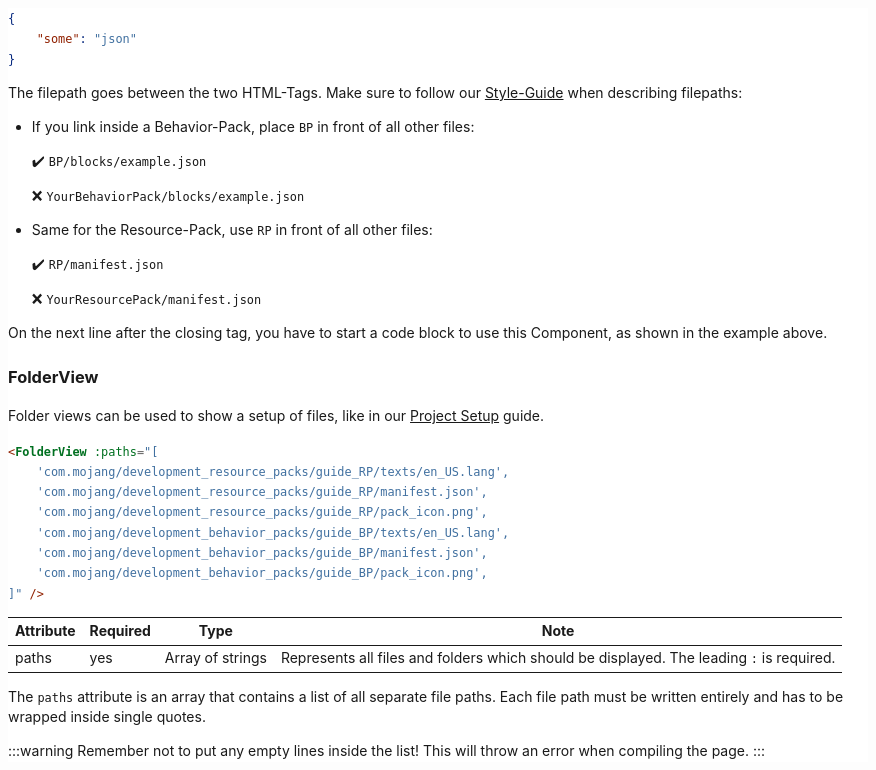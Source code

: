 ```json
{
    "some": "json"
}
```

The filepath goes between the two HTML-Tags. Make sure to follow our [Style-Guide](/meta/style-guide) when describing filepaths:

-   If you link inside a Behavior-Pack, place `BP` in front of all other files:

    ✔️ `BP/blocks/example.json`

    ❌ `YourBehaviorPack/blocks/example.json`

-   Same for the Resource-Pack, use `RP` in front of all other files:

    ✔️ `RP/manifest.json`

    ❌ `YourResourcePack/manifest.json`

On the next line after the closing tag, you have to start a code block to use this Component, as shown in the example above.

### FolderView

Folder views can be used to show a setup of files, like in our [Project Setup](/guide/project-setup) guide.

```md
<FolderView :paths="[
    'com.mojang/development_resource_packs/guide_RP/texts/en_US.lang',
    'com.mojang/development_resource_packs/guide_RP/manifest.json',
    'com.mojang/development_resource_packs/guide_RP/pack_icon.png',
    'com.mojang/development_behavior_packs/guide_BP/texts/en_US.lang',
    'com.mojang/development_behavior_packs/guide_BP/manifest.json',
    'com.mojang/development_behavior_packs/guide_BP/pack_icon.png',
]" />
```

<FolderView :paths="[
    'com.mojang/development_resource_packs/guide_RP/texts/en_US.lang',
    'com.mojang/development_resource_packs/guide_RP/manifest.json',
    'com.mojang/development_resource_packs/guide_RP/pack_icon.png',
    'com.mojang/development_behavior_packs/guide_BP/texts/en_US.lang',
    'com.mojang/development_behavior_packs/guide_BP/manifest.json',
    'com.mojang/development_behavior_packs/guide_BP/pack_icon.png',
]" />

| Attribute | Required | Type             | Note                                                                                     |
| --------- | -------- | ---------------- | ---------------------------------------------------------------------------------------- |
| paths     | yes      | Array of strings | Represents all files and folders which should be displayed. The leading `:` is required. |

The `paths` attribute is an array that contains a list of all separate file paths. Each file path must be written entirely and has to be wrapped inside single quotes.

:::warning
Remember not to put any empty lines inside the list! This will throw an error when compiling the page.
:::
